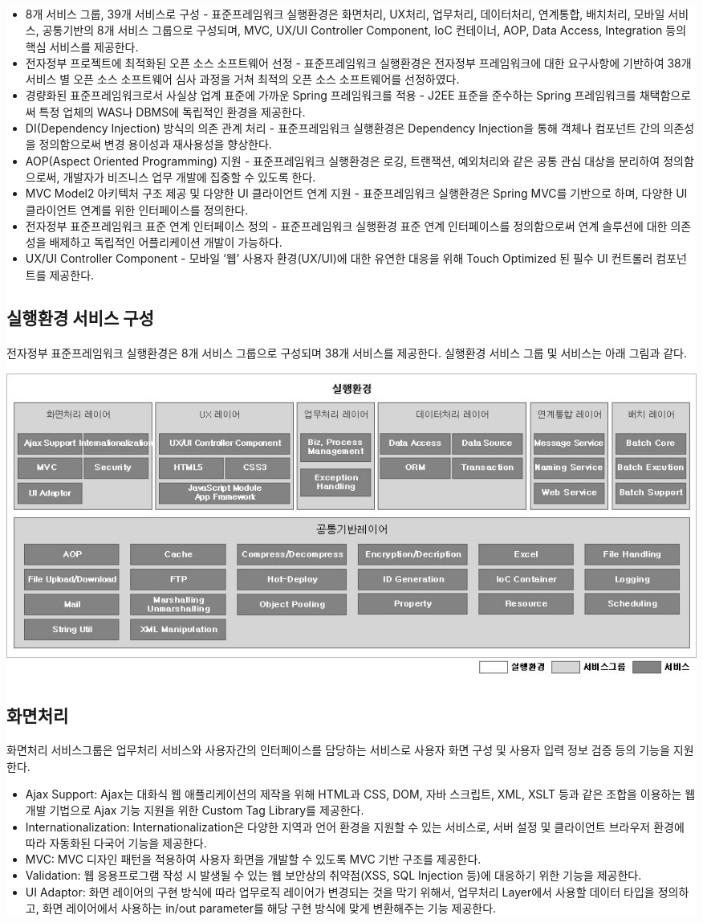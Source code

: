 - 8개 서비스 그룹, 39개 서비스로 구성 - 표준프레임워크 실행환경은 화면처리, UX처리, 업무처리, 데이터처리, 연계통합, 배치처리, 모바일 서비스, 공통기반의 8개 서비스 그룹으로 구성되며, MVC, UX/UI Controller Component, IoC 컨테이너, AOP, Data Access, Integration 등의 핵심 서비스를 제공한다. 
- 전자정부 프로젝트에 최적화된 오픈 소스 소프트웨어 선정 - 표준프레임워크 실행환경은 전자정부 프레임워크에 대한 요구사항에 기반하여 38개 서비스 별 오픈 소스 소프트웨어 심사 과정을 거쳐 최적의 오픈 소스 소프트웨어를 선정하였다.
- 경량화된 표준프레임워크로서 사실상 업계 표준에 가까운 Spring 프레임워크를 적용 - J2EE 표준을 준수하는 Spring 프레임워크를 채택함으로써 특정 업체의 WAS나 DBMS에 독립적인 환경을 제공한다.
- DI(Dependency Injection) 방식의 의존 관계 처리 - 표준프레임워크 실행환경은 Dependency Injection을 통해 객체나 컴포넌트 간의 의존성을 정의함으로써 변경 용이성과 재사용성을 향상한다. 
- AOP(Aspect Oriented Programming) 지원 - 표준프레임워크 실행환경은 로깅, 트랜잭션, 예외처리와 같은 공통 관심 대상을 분리하여 정의함으로써, 개발자가 비즈니스 업무 개발에 집중할 수 있도록 한다. 
- MVC Model2 아키텍처 구조 제공 및 다양한 UI 클라이언트 연계 지원 - 표준프레임워크 실행환경은 Spring MVC를 기반으로 하며, 다양한 UI 클라이언트 연계를 위한 인터페이스를 정의한다.
- 전자정부 표준프레임워크 표준 연계 인터페이스 정의 - 표준프레임워크 실행환경 표준 연계 인터페이스를 정의함으로써 연계 솔루션에 대한 의존성을 배제하고 독립적인 어플리케이션 개발이 가능하다.
- UX/UI Controller Component - 모바일 ‘웹’ 사용자 환경(UX/UI)에 대한 유연한 대응을 위해 Touch Optimized 된 필수 UI 컨트롤러 컴포넌트를 제공한다.

## 실행환경 서비스 구성
전자정부 표준프레임워크 실행환경은 8개 서비스 그룹으로 구성되며 38개 서비스를 제공한다. 실행환경 서비스 그룹 및 서비스는 아래 그림과 같다.

![소프트웨어 아키텍처 다이어그램으로, 실행환경과 공통기반레이어로 구성되어 있습니다. 실행환경에는 회면처리, UX, 업무처리, 데이터처리, 연계통합, 배치 레이어가 있으며, 각 레이어는 다양한 기능을 포함합니다. 공통기반레이어에는 AOP, 캐시, 암호화/복호화, 파일 처리, 로깅, 객체 풀링 등의 기능이 포함됩니다.](./images/configuration.jpg)

## 화면처리
화면처리 서비스그룹은 업무처리 서비스와 사용자간의 인터페이스를 담당하는 서비스로 사용자 화면 구성 및 사용자 입력 정보 검증 등의 기능을 지원한다. 
- Ajax Support: Ajax는 대화식 웹 애플리케이션의 제작을 위해 HTML과 CSS, DOM, 자바 스크립트, XML, XSLT 등과 같은 조합을 이용하는 웹 개발 기법으로 Ajax 기능 지원을 위한 Custom Tag Library를 제공한다.
- Internationalization: Internationalization은 다양한 지역과 언어 환경을 지원할 수 있는 서비스로, 서버 설정 및 클라이언트 브라우저 환경에 따라 자동화된 다국어 기능을 제공한다.  
- MVC: MVC 디자인 패턴을 적용하여 사용자 화면을 개발할 수 있도록 MVC 기반 구조를 제공한다.
- Validation: 웹 응용프로그램 작성 시 발생될 수 있는 웹 보안상의 취약점(XSS, SQL Injection 등)에 대응하기 위한 기능을 제공한다.
- UI Adaptor: 화면 레이어의 구현 방식에 따라 업무로직 레이어가 변경되는 것을 막기 위해서, 업무처리 Layer에서 사용할 데이터 타입을 정의하고, 화면 레이어에서 사용하는 in/out parameter를 해당 구현 방식에 맞게 변환해주는 기능 제공한다.

